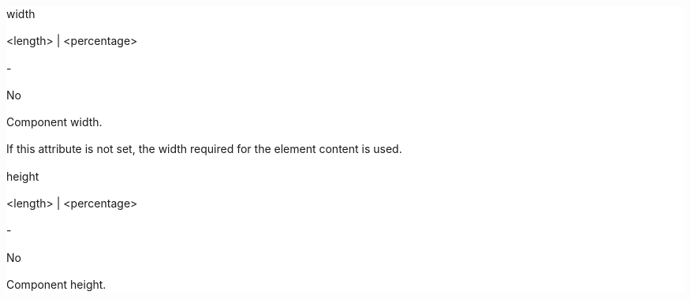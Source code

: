 <tbody><tr id="en-us_topic_0000001060267851_row13446238145410"><td class="cellrowborder" valign="top" width="23.11768823117688%" headers="mcps1.1.6.1.1 "><p id="en-us_topic_0000001060267851_en-us_topic_0000001050791158_en-us_topic_0000000000611468_p1070mcpsimp"><a name="en-us_topic_0000001060267851_en-us_topic_0000001050791158_en-us_topic_0000000000611468_p1070mcpsimp"></a><a name="en-us_topic_0000001060267851_en-us_topic_0000001050791158_en-us_topic_0000000000611468_p1070mcpsimp"></a>width</p>
</td>
<td class="cellrowborder" valign="top" width="20.477952204779523%" headers="mcps1.1.6.1.2 "><p id="en-us_topic_0000001060267851_en-us_topic_0000001050791158_en-us_topic_0000000000611468_p1072mcpsimp"><a name="en-us_topic_0000001060267851_en-us_topic_0000001050791158_en-us_topic_0000000000611468_p1072mcpsimp"></a><a name="en-us_topic_0000001060267851_en-us_topic_0000001050791158_en-us_topic_0000000000611468_p1072mcpsimp"></a>&lt;length&gt;<span id="en-us_topic_0000001060267851_en-us_topic_0000001050791158_ph597168143913"><a name="en-us_topic_0000001060267851_en-us_topic_0000001050791158_ph597168143913"></a><a name="en-us_topic_0000001060267851_en-us_topic_0000001050791158_ph597168143913"></a> | &lt;percentage&gt;</span></p>
</td>
<td class="cellrowborder" valign="top" width="8.869113088691131%" headers="mcps1.1.6.1.3 "><p id="en-us_topic_0000001060267851_en-us_topic_0000001050791158_p3948114217528"><a name="en-us_topic_0000001060267851_en-us_topic_0000001050791158_p3948114217528"></a><a name="en-us_topic_0000001060267851_en-us_topic_0000001050791158_p3948114217528"></a>-</p>
</td>
<td class="cellrowborder" valign="top" width="7.519248075192481%" headers="mcps1.1.6.1.4 "><p id="en-us_topic_0000001060267851_p95613521718"><a name="en-us_topic_0000001060267851_p95613521718"></a><a name="en-us_topic_0000001060267851_p95613521718"></a>No</p>
</td>
<td class="cellrowborder" valign="top" width="40.01599840015999%" headers="mcps1.1.6.1.5 "><p id="en-us_topic_0000001060267851_en-us_topic_0000001050791158_p624653010258"><a name="en-us_topic_0000001060267851_en-us_topic_0000001050791158_p624653010258"></a><a name="en-us_topic_0000001060267851_en-us_topic_0000001050791158_p624653010258"></a>Component width.</p>
<p id="en-us_topic_0000001060267851_en-us_topic_0000001050791158_p84811050134010"><a name="en-us_topic_0000001060267851_en-us_topic_0000001050791158_p84811050134010"></a><a name="en-us_topic_0000001060267851_en-us_topic_0000001050791158_p84811050134010"></a>If this attribute is not set, the width required for the element content is used. </p>
</td>
</tr>
<tr id="en-us_topic_0000001060267851_row7446738195418"><td class="cellrowborder" valign="top" width="23.11768823117688%" headers="mcps1.1.6.1.1 "><p id="en-us_topic_0000001060267851_en-us_topic_0000001050791158_en-us_topic_0000000000611468_p1079mcpsimp"><a name="en-us_topic_0000001060267851_en-us_topic_0000001050791158_en-us_topic_0000000000611468_p1079mcpsimp"></a><a name="en-us_topic_0000001060267851_en-us_topic_0000001050791158_en-us_topic_0000000000611468_p1079mcpsimp"></a>height</p>
</td>
<td class="cellrowborder" valign="top" width="20.477952204779523%" headers="mcps1.1.6.1.2 "><p id="en-us_topic_0000001060267851_en-us_topic_0000001050791158_en-us_topic_0000000000611468_p1081mcpsimp"><a name="en-us_topic_0000001060267851_en-us_topic_0000001050791158_en-us_topic_0000000000611468_p1081mcpsimp"></a><a name="en-us_topic_0000001060267851_en-us_topic_0000001050791158_en-us_topic_0000000000611468_p1081mcpsimp"></a>&lt;length&gt;<span id="en-us_topic_0000001060267851_en-us_topic_0000001050791158_ph11748352163918"><a name="en-us_topic_0000001060267851_en-us_topic_0000001050791158_ph11748352163918"></a><a name="en-us_topic_0000001060267851_en-us_topic_0000001050791158_ph11748352163918"></a> | &lt;percentage&gt;</span></p>
</td>
<td class="cellrowborder" valign="top" width="8.869113088691131%" headers="mcps1.1.6.1.3 "><p id="en-us_topic_0000001060267851_en-us_topic_0000001050791158_en-us_topic_0000000000611468_p1083mcpsimp"><a name="en-us_topic_0000001060267851_en-us_topic_0000001050791158_en-us_topic_0000000000611468_p1083mcpsimp"></a><a name="en-us_topic_0000001060267851_en-us_topic_0000001050791158_en-us_topic_0000000000611468_p1083mcpsimp"></a>-</p>
</td>
<td class="cellrowborder" valign="top" width="7.519248075192481%" headers="mcps1.1.6.1.4 "><p id="en-us_topic_0000001060267851_p15621357175"><a name="en-us_topic_0000001060267851_p15621357175"></a><a name="en-us_topic_0000001060267851_p15621357175"></a>No</p>
</td>
<td class="cellrowborder" valign="top" width="40.01599840015999%" headers="mcps1.1.6.1.5 "><p id="en-us_topic_0000001060267851_en-us_topic_0000001050791158_p1477601264"><a name="en-us_topic_0000001060267851_en-us_topic_0000001050791158_p1477601264"></a><a name="en-us_topic_0000001060267851_en-us_topic_0000001050791158_p1477601264"></a>Component height.</p>